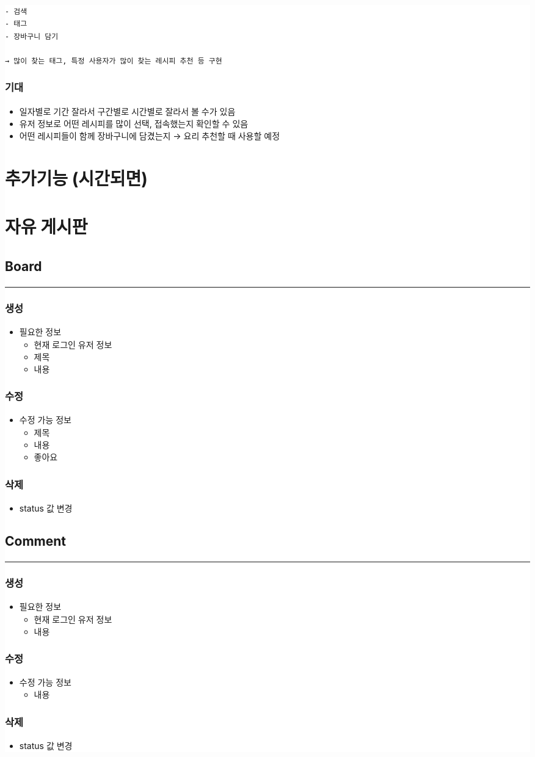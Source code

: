     - 검색
    - 태그
    - 장바구니 담기

    → 많이 찾는 태그, 특정 사용자가 많이 찾는 레시피 추천 등 구현

### 기대

- 일자별로 기간 잘라서 구간별로 시간별로 잘라서 볼 수가 있음
- 유저 정보로 어떤 레시피를 많이 선택, 접속했는지 확인할 수 있음
- 어떤 레시피들이 함께 장바구니에 담겼는지 → 요리 추천할 때 사용할 예정



# 추가기능 (시간되면)

# 자유 게시판

## Board

------

### 생성

- 필요한 정보
  - 현재 로그인 유저 정보
  - 제목
  - 내용

### 수정

- 수정 가능 정보
  - 제목
  - 내용
  - 좋아요

### 삭제

- status 값 변경

## Comment

------

### 생성

- 필요한 정보
  - 현재 로그인 유저 정보
  - 내용

### 수정

- 수정 가능 정보
  - 내용

### 삭제

- status 값 변경